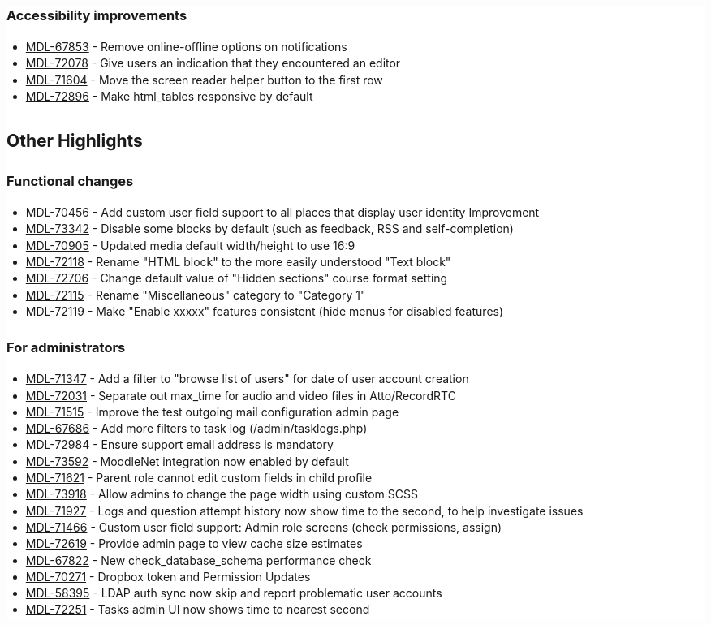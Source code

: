 ### Accessibility improvements

- [MDL-67853](https://tracker.moodle.org/browse/MDL-67853) - Remove online-offline options on notifications
- [MDL-72078](https://tracker.moodle.org/browse/MDL-72078) - Give users an indication that they encountered an editor
- [MDL-71604](https://tracker.moodle.org/browse/MDL-71604) - Move the screen reader helper button to the first row
- [MDL-72896](https://tracker.moodle.org/browse/MDL-72896) - Make html_tables responsive by default

## Other Highlights

### Functional changes

- [MDL-70456](https://tracker.moodle.org/browse/MDL-70456) - Add custom user field support to all places that display user identity [](0,Minor) Improvement  
- [MDL-73342](https://tracker.moodle.org/browse/MDL-73342) - Disable some blocks by default (such as feedback, RSS and self-completion)
- [MDL-70905](https://tracker.moodle.org/browse/MDL-70905) - Updated media default width/height to use 16:9
- [MDL-72118](https://tracker.moodle.org/browse/MDL-72118) - Rename "HTML block" to the more easily understood "Text block"
- [MDL-72706](https://tracker.moodle.org/browse/MDL-72706) - Change default value of "Hidden sections" course format setting
- [MDL-72115](https://tracker.moodle.org/browse/MDL-72115) - Rename "Miscellaneous" category to "Category 1"
- [MDL-72119](https://tracker.moodle.org/browse/MDL-72119) - Make "Enable xxxxx" features consistent (hide menus for disabled features)

### For administrators

- [MDL-71347](https://tracker.moodle.org/browse/MDL-71347) - Add a filter to "browse list of users" for date of user account creation
- [MDL-72031](https://tracker.moodle.org/browse/MDL-72031) - Separate out max_time for audio and video files in Atto/RecordRTC
- [MDL-71515](https://tracker.moodle.org/browse/MDL-71515) - Improve the test outgoing mail configuration admin page
- [MDL-67686](https://tracker.moodle.org/browse/MDL-67686) - Add more filters to task log (/admin/tasklogs.php)
- [MDL-72984](https://tracker.moodle.org/browse/MDL-72984) - Ensure support email address is mandatory
- [MDL-73592](https://tracker.moodle.org/browse/MDL-73592) - MoodleNet integration now enabled by default
- [MDL-71621](https://tracker.moodle.org/browse/MDL-71621) - Parent role cannot edit custom fields in child profile
- [MDL-73918](https://tracker.moodle.org/browse/MDL-73918) - Allow admins to change the page width using custom SCSS
- [MDL-71927](https://tracker.moodle.org/browse/MDL-71927) - Logs and question attempt history now show time to the second, to help investigate issues
- [MDL-71466](https://tracker.moodle.org/browse/MDL-71466) - Custom user field support: Admin role screens (check permissions, assign)
- [MDL-72619](https://tracker.moodle.org/browse/MDL-72619) - Provide admin page to view cache size estimates
- [MDL-67822](https://tracker.moodle.org/browse/MDL-67822) - New check_database_schema performance check
- [MDL-70271](https://tracker.moodle.org/browse/MDL-70271) - Dropbox token and Permission Updates
- [MDL-58395](https://tracker.moodle.org/browse/MDL-58395) - LDAP auth sync now skip and report problematic user accounts
- [MDL-72251](https://tracker.moodle.org/browse/MDL-72251) - Tasks admin UI now shows time to nearest second
